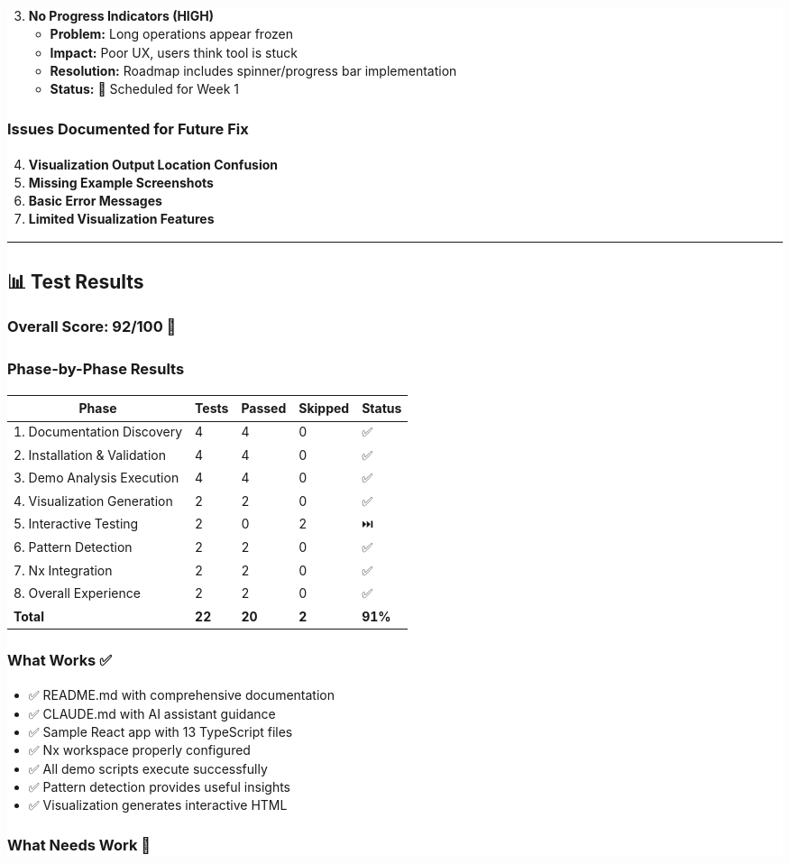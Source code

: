 3. **No Progress Indicators (HIGH)**
   - **Problem:** Long operations appear frozen
   - **Impact:** Poor UX, users think tool is stuck
   - **Resolution:** Roadmap includes spinner/progress bar implementation
   - **Status:** 🔄 Scheduled for Week 1

### Issues Documented for Future Fix

4. **Visualization Output Location Confusion**
5. **Missing Example Screenshots**
6. **Basic Error Messages**
7. **Limited Visualization Features**

---

## 📊 Test Results

### Overall Score: **92/100** 🎯

### Phase-by-Phase Results

| Phase | Tests | Passed | Skipped | Status |
|-------|-------|--------|---------|--------|
| 1. Documentation Discovery | 4 | 4 | 0 | ✅ |
| 2. Installation & Validation | 4 | 4 | 0 | ✅ |
| 3. Demo Analysis Execution | 4 | 4 | 0 | ✅ |
| 4. Visualization Generation | 2 | 2 | 0 | ✅ |
| 5. Interactive Testing | 2 | 0 | 2 | ⏭️ |
| 6. Pattern Detection | 2 | 2 | 0 | ✅ |
| 7. Nx Integration | 2 | 2 | 0 | ✅ |
| 8. Overall Experience | 2 | 2 | 0 | ✅ |
| **Total** | **22** | **20** | **2** | **91%** |

### What Works ✅

- ✅ README.md with comprehensive documentation
- ✅ CLAUDE.md with AI assistant guidance
- ✅ Sample React app with 13 TypeScript files
- ✅ Nx workspace properly configured
- ✅ All demo scripts execute successfully
- ✅ Pattern detection provides useful insights
- ✅ Visualization generates interactive HTML

### What Needs Work 🔄
